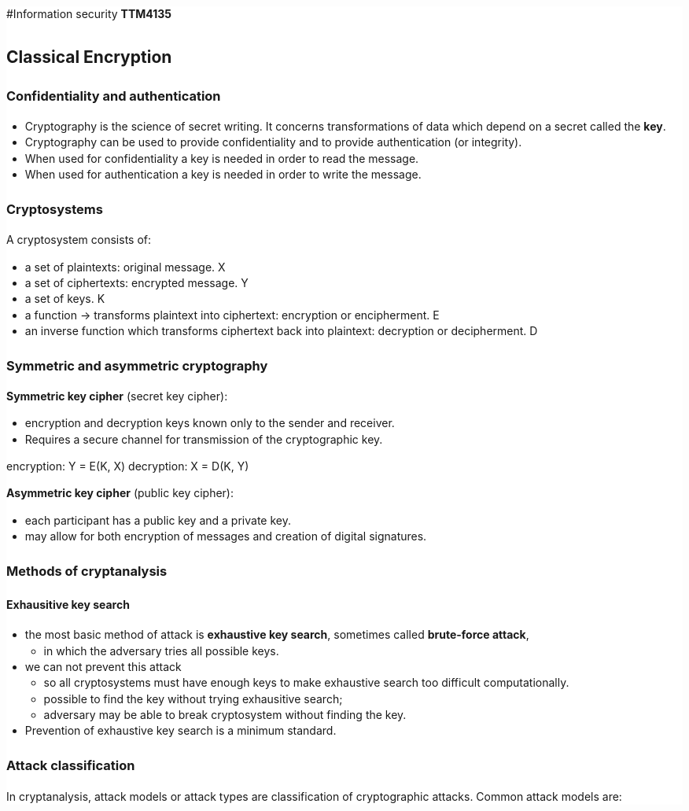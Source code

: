 #Information security 
**TTM4135**

## Classical Encryption

### Confidentiality and authentication

- Cryptography is the science of secret writing. It concerns transformations of data which depend on a secret called the **key**.
- Cryptography can be used to provide confidentiality and to provide authentication (or integrity).
- When used for confidentiality a key is needed in order to read the message. 
- When used for authentication a key is needed in order to write the message. 

### Cryptosystems
A cryptosystem consists of:

- a set of plaintexts: original message. X
- a set of ciphertexts: encrypted message. Y
- a set of keys. K
- a function -> transforms plaintext into ciphertext: encryption or encipherment. E
- an inverse function which transforms ciphertext back into plaintext: decryption or decipherment. D

### Symmetric and asymmetric cryptography

**Symmetric key cipher** (secret key cipher):

- encryption and decryption keys known only to the sender and receiver. 
- Requires a secure channel for transmission of the cryptographic key.

encryption: Y = E(K, X)
decryption: X = D(K, Y)

**Asymmetric key cipher** (public key cipher):

- each participant has a public key and a private key.
- may allow for both encryption of messages and creation of digital signatures.

### Methods of cryptanalysis

#### Exhausitive key search

- the most basic method of attack is **exhaustive key search**, sometimes called **brute-force attack**, 
	- in which the adversary tries all possible keys. 
- we can not prevent this attack
	- so all cryptosystems must have enough keys to make exhaustive search too difficult computationally. 
	- possible to find the key without trying exhausitive search;
	- adversary may be able to break cryptosystem without finding the key. 
- Prevention of exhaustive key search is a minimum standard. 

### Attack classification
In cryptanalysis, attack models or attack types are classification of cryptographic attacks. Common attack models are:
